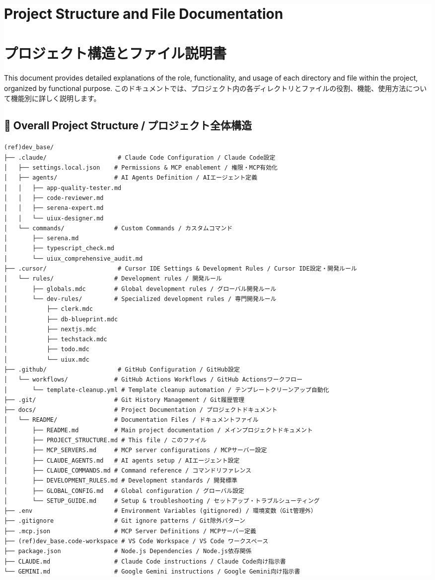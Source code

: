 # Project Structure and File Documentation
# プロジェクト構造とファイル説明書

This document provides detailed explanations of the role, functionality, and usage of each directory and file within the project, organized by functional purpose.
このドキュメントでは、プロジェクト内の各ディレクトリとファイルの役割、機能、使用方法について機能別に詳しく説明します。

## 📁 Overall Project Structure / プロジェクト全体構造

```
(ref)dev_base/
├── .claude/                    # Claude Code Configuration / Claude Code設定
│   ├── settings.local.json    # Permissions & MCP enablement / 権限・MCP有効化
│   ├── agents/                # AI Agents Definition / AIエージェント定義
│   │   ├── app-quality-tester.md
│   │   ├── code-reviewer.md
│   │   ├── serena-expert.md
│   │   └── uiux-designer.md
│   └── commands/              # Custom Commands / カスタムコマンド
│       ├── serena.md
│       ├── typescript_check.md
│       └── uiux_comprehensive_audit.md
├── .cursor/                    # Cursor IDE Settings & Development Rules / Cursor IDE設定・開発ルール
│   └── rules/                 # Development rules / 開発ルール
│       ├── globals.mdc        # Global development rules / グローバル開発ルール
│       └── dev-rules/         # Specialized development rules / 専門開発ルール
│           ├── clerk.mdc
│           ├── db-blueprint.mdc
│           ├── nextjs.mdc
│           ├── techstack.mdc
│           ├── todo.mdc
│           └── uiux.mdc
├── .github/                    # GitHub Configuration / GitHub設定
│   └── workflows/             # GitHub Actions Workflows / GitHub Actionsワークフロー
│       └── template-cleanup.yml # Template cleanup automation / テンプレートクリーンアップ自動化
├── .git/                      # Git History Management / Git履歴管理
├── docs/                      # Project Documentation / プロジェクトドキュメント
│   └── README/                # Documentation Files / ドキュメントファイル
│       ├── README.md          # Main project documentation / メインプロジェクトドキュメント
│       ├── PROJECT_STRUCTURE.md # This file / このファイル
│       ├── MCP_SERVERS.md     # MCP server configurations / MCPサーバー設定
│       ├── CLAUDE_AGENTS.md   # AI agents setup / AIエージェント設定
│       ├── CLAUDE_COMMANDS.md # Command reference / コマンドリファレンス
│       ├── DEVELOPMENT_RULES.md # Development standards / 開発標準
│       ├── GLOBAL_CONFIG.md   # Global configuration / グローバル設定
│       └── SETUP_GUIDE.md     # Setup & troubleshooting / セットアップ・トラブルシューティング
├── .env                       # Environment Variables (gitignored) / 環境変数（Git管理外）
├── .gitignore                 # Git ignore patterns / Git除外パターン
├── .mcp.json                  # MCP Server Definitions / MCPサーバー定義
├── (ref)dev_base.code-workspace # VS Code Workspace / VS Code ワークスペース
├── package.json               # Node.js Dependencies / Node.js依存関係
├── CLAUDE.md                  # Claude Code instructions / Claude Code向け指示書
└── GEMINI.md                  # Google Gemini instructions / Google Gemini向け指示書
```
